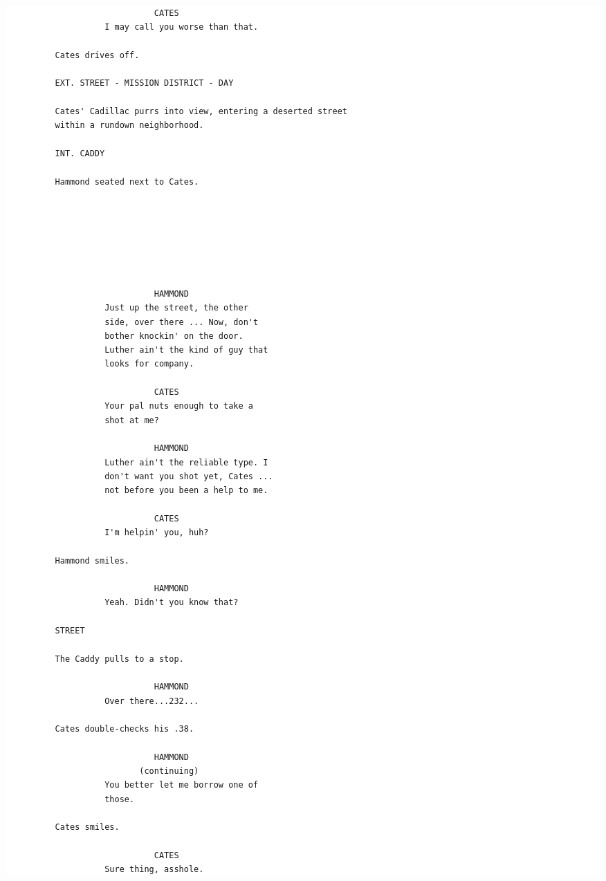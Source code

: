                                   CATES
                        I may call you worse than that.

              Cates drives off.

              EXT. STREET - MISSION DISTRICT - DAY

              Cates' Cadillac purrs into view, entering a deserted street
              within a rundown neighborhood.

              INT. CADDY

              Hammond seated next to Cates.







                                  HAMMOND
                        Just up the street, the other
                        side, over there ... Now, don't
                        bother knockin' on the door.
                        Luther ain't the kind of guy that
                        looks for company.

                                  CATES
                        Your pal nuts enough to take a
                        shot at me?

                                  HAMMOND
                        Luther ain't the reliable type. I
                        don't want you shot yet, Cates ...
                        not before you been a help to me.

                                  CATES
                        I'm helpin' you, huh?

              Hammond smiles.

                                  HAMMOND
                        Yeah. Didn't you know that?

              STREET

              The Caddy pulls to a stop.

                                  HAMMOND
                        Over there...232...

              Cates double-checks his .38.

                                  HAMMOND
                               (continuing)
                        You better let me borrow one of
                        those.

              Cates smiles.

                                  CATES
                        Sure thing, asshole.
